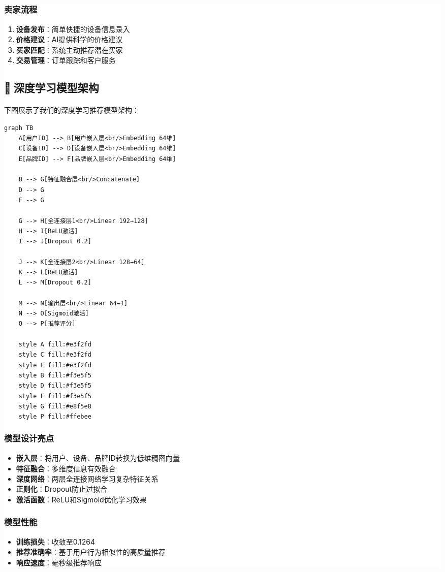 ### 卖家流程
1. **设备发布**：简单快捷的设备信息录入
2. **价格建议**：AI提供科学的价格建议
3. **买家匹配**：系统主动推荐潜在买家
4. **交易管理**：订单跟踪和客户服务

## 🧠 深度学习模型架构

下图展示了我们的深度学习推荐模型架构：

```mermaid
graph TB
    A[用户ID] --> B[用户嵌入层<br/>Embedding 64维]
    C[设备ID] --> D[设备嵌入层<br/>Embedding 64维]
    E[品牌ID] --> F[品牌嵌入层<br/>Embedding 64维]
    
    B --> G[特征融合层<br/>Concatenate]
    D --> G
    F --> G
    
    G --> H[全连接层1<br/>Linear 192→128]
    H --> I[ReLU激活]
    I --> J[Dropout 0.2]
    
    J --> K[全连接层2<br/>Linear 128→64]
    K --> L[ReLU激活]
    L --> M[Dropout 0.2]
    
    M --> N[输出层<br/>Linear 64→1]
    N --> O[Sigmoid激活]
    O --> P[推荐评分]
    
    style A fill:#e3f2fd
    style C fill:#e3f2fd
    style E fill:#e3f2fd
    style B fill:#f3e5f5
    style D fill:#f3e5f5
    style F fill:#f3e5f5
    style G fill:#e8f5e8
    style P fill:#ffebee
```

### 模型设计亮点
- **嵌入层**：将用户、设备、品牌ID转换为低维稠密向量
- **特征融合**：多维度信息有效融合
- **深度网络**：两层全连接网络学习复杂特征关系
- **正则化**：Dropout防止过拟合
- **激活函数**：ReLU和Sigmoid优化学习效果

### 模型性能
- **训练损失**：收敛至0.1264
- **推荐准确率**：基于用户行为相似性的高质量推荐
- **响应速度**：毫秒级推荐响应

